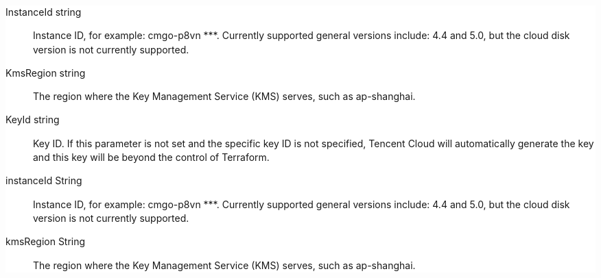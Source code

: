 <div>
<pulumi-choosable type="language" values="go">
<dl class="resources-properties"><dt class="property-required property-replacement"
            title="Required">
        <span id="instanceid_go">
<a data-swiftype-name="resource-property" data-swiftype-type="text" href="#instanceid_go" style="color: inherit; text-decoration: inherit;">Instance<wbr>Id</a>
</span>
        <span class="property-indicator"></span>
        <span class="property-type">string</span>
    </dt>
    <dd><p>Instance ID, for example: cmgo-p8vn ***. Currently supported general versions include: 4.4 and 5.0, but the cloud disk version is not currently supported.</p>
</dd><dt class="property-required"
            title="Required">
        <span id="kmsregion_go">
<a data-swiftype-name="resource-property" data-swiftype-type="text" href="#kmsregion_go" style="color: inherit; text-decoration: inherit;">Kms<wbr>Region</a>
</span>
        <span class="property-indicator"></span>
        <span class="property-type">string</span>
    </dt>
    <dd><p>The region where the Key Management Service (KMS) serves, such as ap-shanghai.</p>
</dd><dt class="property-optional"
            title="Optional">
        <span id="keyid_go">
<a data-swiftype-name="resource-property" data-swiftype-type="text" href="#keyid_go" style="color: inherit; text-decoration: inherit;">Key<wbr>Id</a>
</span>
        <span class="property-indicator"></span>
        <span class="property-type">string</span>
    </dt>
    <dd><p>Key ID. If this parameter is not set and the specific key ID is not specified, Tencent Cloud will automatically generate
the key and this key will be beyond the control of Terraform.</p>
</dd></dl>
</pulumi-choosable>
</div>

<div>
<pulumi-choosable type="language" values="java">
<dl class="resources-properties"><dt class="property-required property-replacement"
            title="Required">
        <span id="instanceid_java">
<a data-swiftype-name="resource-property" data-swiftype-type="text" href="#instanceid_java" style="color: inherit; text-decoration: inherit;">instance<wbr>Id</a>
</span>
        <span class="property-indicator"></span>
        <span class="property-type">String</span>
    </dt>
    <dd><p>Instance ID, for example: cmgo-p8vn ***. Currently supported general versions include: 4.4 and 5.0, but the cloud disk version is not currently supported.</p>
</dd><dt class="property-required"
            title="Required">
        <span id="kmsregion_java">
<a data-swiftype-name="resource-property" data-swiftype-type="text" href="#kmsregion_java" style="color: inherit; text-decoration: inherit;">kms<wbr>Region</a>
</span>
        <span class="property-indicator"></span>
        <span class="property-type">String</span>
    </dt>
    <dd><p>The region where the Key Management Service (KMS) serves, such as ap-shanghai.</p>
</dd><dt class="property-optional"
            title="Optional">